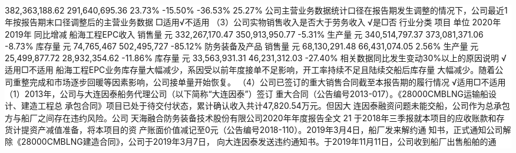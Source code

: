 382,363,188.62
291,640,695.36
23.73%
-15.50%
-36.53%
25.27%
公司主营业务数据统计口径在报告期发生调整的情况下，公司最近1年按报告期末口径调整后的主营业务数据
□适用√不适用
（3）公司实物销售收入是否大于劳务收入
√是□否
行业分类
项目
单位
2020年
2019年
同比增减
船海工程EPC收入
销售量
元
332,267,170.47
350,913,950.77
-5.31%
生产量
元
340,514,797.37
373,081,371.06
-8.73%
库存量
元
74,765,467
502,495,727
-85.12%
防务装备及产品
销售量
元
68,130,291.48
66,431,074.05
2.56%
生产量
元
25,499,877.72
28,932,354.62
-11.86%
库存量
元
33,563,931.31
46,231,312.03
-27.40%
相关数据同比发生变动30%以上的原因说明
√适用□不适用
船海工程EPC业务库存量大幅减少，系因受以前年度接单不足影响，开工率持续不足且陆续交船后库存量
大幅减少。随着公司重整完成和市场逐步回暖等因素影响，公司接单量开始恢复。
（4）公司已签订的重大销售合同截至本报告期的履行情况
√适用□不适用
（1）2013年，公司与大连因泰船务代理公司（以下简称“大连因泰”）签订
重大合同（公告编号2013-017）。《28000CMBLNG运输船设计、建造工程总
承包合同》项目已处于待交付状态，累计确认收入共计47,820.54万元。但因大
连因泰融资问题未能交船，公司作为总承包方与船厂之间存在违约风险。公司
天海融合防务装备技术股份有限公司2020年年度报告全文
21
于2018年三季报就本项目的应收账款和存货计提资产减值准备，将本项目的资
产账面价值减记至0元（公告编号2018-110）。2019年3月4日，船厂发来解约通
知书，正式通知公司解除《28000CMBLNG建造合同》，公司于2019年3月7日，
向大连因泰发送违约通知书。于2019年11月11日，公司收到船厂出售船舶的通
